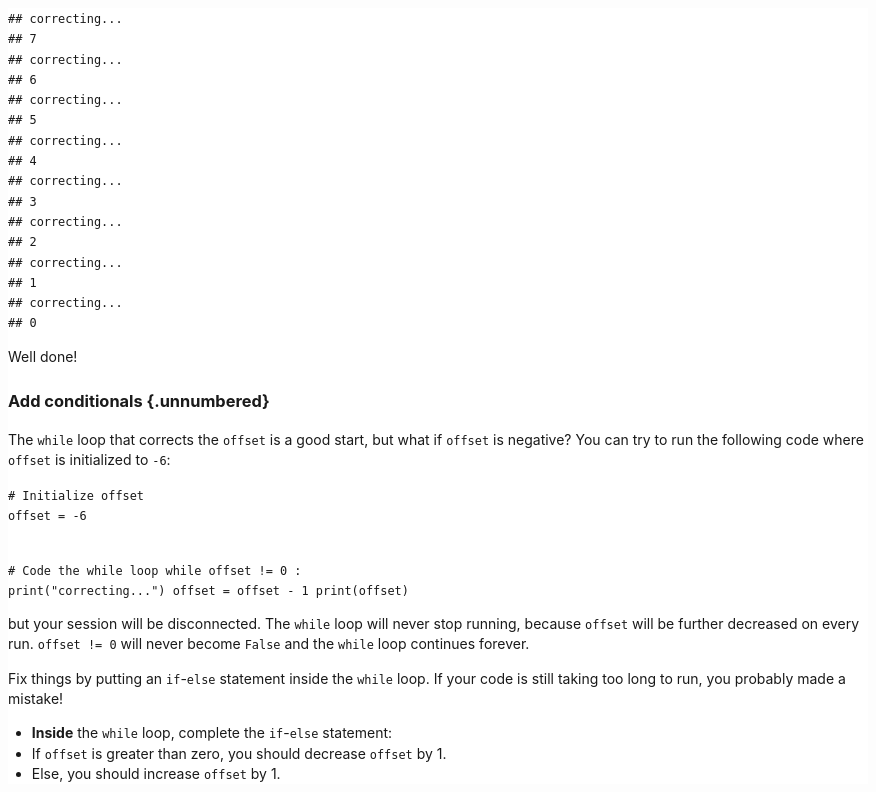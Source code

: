 ```
## correcting...
## 7
## correcting...
## 6
## correcting...
## 5
## correcting...
## 4
## correcting...
## 3
## correcting...
## 2
## correcting...
## 1
## correcting...
## 0
```
</div>

<p class="">Well done!</p>

### Add conditionals {.unnumbered}


<div class>
<p>The <code>while</code> loop that corrects the <code>offset</code> is a good start, but what if <code>offset</code> is negative? You can try to run the following code where <code>offset</code> is initialized to <code>-6</code>: </p>
<pre><code># Initialize offset
offset = -6</code>

<code># Code the while loop
while offset != 0 :
    print("correcting...")
    offset = offset - 1
    print(offset)
</code></pre>
<p>but your session will be disconnected. The <code>while</code> loop will never stop running, because <code>offset</code> will be further decreased on every run. <code>offset != 0</code> will never become <code>False</code> and the <code>while</code> loop continues forever.</p>
<p>Fix things by putting an <code>if</code>-<code>else</code> statement inside the <code>while</code> loop. If your code is still taking too long to run, you probably made a mistake!</p>
</div>
<div class="exercise--instructions__content">
<ul>
<li>
<strong>Inside</strong> the <code>while</code> loop, complete the <code>if</code>-<code>else</code> statement:
<li>If <code>offset</code> is greater than zero, you should decrease <code>offset</code> by 1.</li>
<li>Else, you should increase <code>offset</code> by 1.</li>
</ul>
</li>
